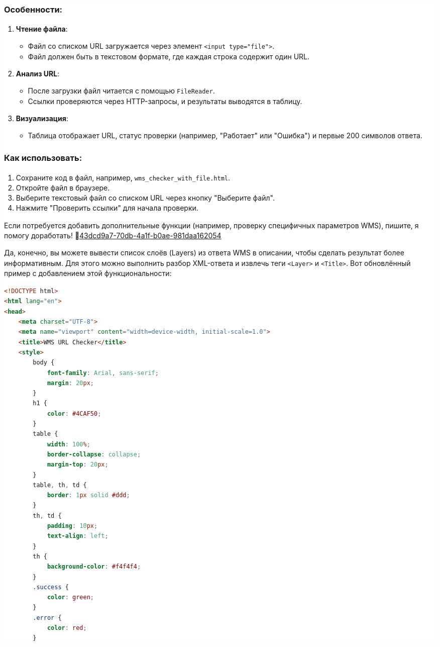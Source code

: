 ### Особенности:
1. **Чтение файла**:
   - Файл со списком URL загружается через элемент `<input type="file">`.
   - Файл должен быть в текстовом формате, где каждая строка содержит один URL.

2. **Анализ URL**:
   - После загрузки файл читается с помощью `FileReader`.
   - Ссылки проверяются через HTTP-запросы, и результаты выводятся в таблицу.

3. **Визуализация**:
   - Таблица отображает URL, статус проверки (например, "Работает" или "Ошибка") и первые 200 символов ответа.

### Как использовать:
1. Сохраните код в файл, например, `wms_checker_with_file.html`.
2. Откройте файл в браузере.
3. Выберите текстовый файл со списком URL через кнопку "Выберите файл".
4. Нажмите "Проверить ссылки" для начала проверки.

Если потребуется добавить дополнительные функции (например, проверку специфичных параметров WMS), пишите, я помогу доработать! 🚀[43dcd9a7-70db-4a1f-b0ae-981daa162054](https://github.com/buribalazs/smooth-drag-order/tree/7b40d21d076c3e31765f61481f537beaf4c5ec9f/README.md?citationMarker=43dcd9a7-70db-4a1f-b0ae-981daa162054 "1")



Да, конечно, вы можете вывести список слоёв (Layers) из ответа WMS в описании, чтобы сделать результат более информативным. Для этого можно выполнить разбор XML-ответа и извлечь теги `<Layer>` и `<Title>`. Вот обновлённый пример с добавлением этой функциональности:

```html
<!DOCTYPE html>
<html lang="en">
<head>
    <meta charset="UTF-8">
    <meta name="viewport" content="width=device-width, initial-scale=1.0">
    <title>WMS URL Checker</title>
    <style>
        body {
            font-family: Arial, sans-serif;
            margin: 20px;
        }
        h1 {
            color: #4CAF50;
        }
        table {
            width: 100%;
            border-collapse: collapse;
            margin-top: 20px;
        }
        table, th, td {
            border: 1px solid #ddd;
        }
        th, td {
            padding: 10px;
            text-align: left;
        }
        th {
            background-color: #f4f4f4;
        }
        .success {
            color: green;
        }
        .error {
            color: red;
        }
```